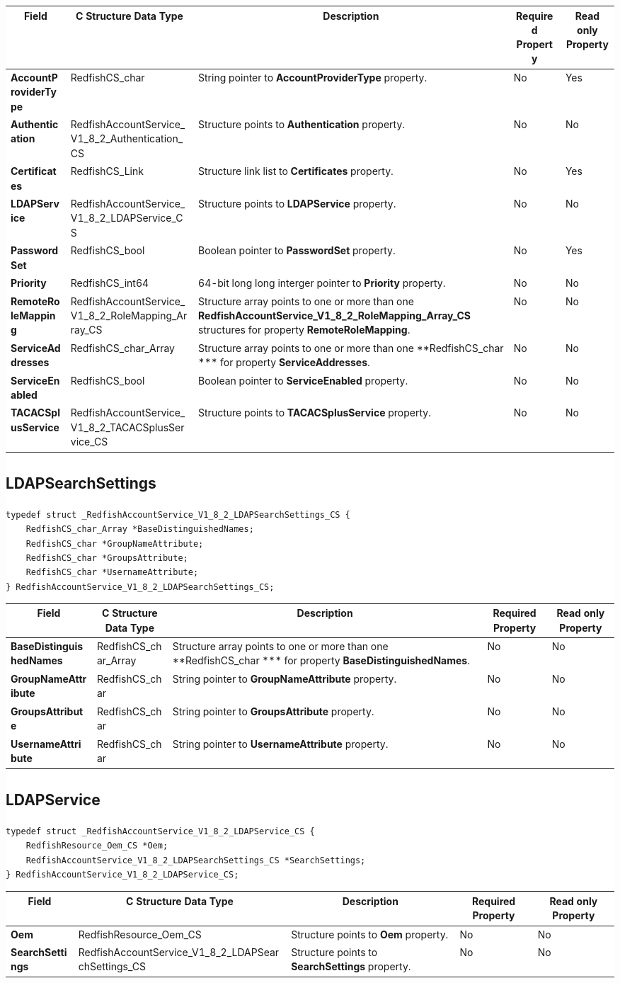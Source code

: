 |Field |C Structure Data Type|Description |Required Property|Read only Property
| ---  | --- | --- | --- | ---
|**AccountProviderType**|RedfishCS_char| String pointer to **AccountProviderType** property.| No| Yes
|**Authentication**|RedfishAccountService_V1_8_2_Authentication_CS| Structure points to **Authentication** property.| No| No
|**Certificates**|RedfishCS_Link| Structure link list to **Certificates** property.| No| Yes
|**LDAPService**|RedfishAccountService_V1_8_2_LDAPService_CS| Structure points to **LDAPService** property.| No| No
|**PasswordSet**|RedfishCS_bool| Boolean pointer to **PasswordSet** property.| No| Yes
|**Priority**|RedfishCS_int64| 64-bit long long interger pointer to **Priority** property.| No| No
|**RemoteRoleMapping**|RedfishAccountService_V1_8_2_RoleMapping_Array_CS| Structure array points to one or more than one **RedfishAccountService_V1_8_2_RoleMapping_Array_CS** structures for property **RemoteRoleMapping**.| No| No
|**ServiceAddresses**|RedfishCS_char_Array| Structure array points to one or more than one **RedfishCS_char *** for property **ServiceAddresses**.| No| No
|**ServiceEnabled**|RedfishCS_bool| Boolean pointer to **ServiceEnabled** property.| No| No
|**TACACSplusService**|RedfishAccountService_V1_8_2_TACACSplusService_CS| Structure points to **TACACSplusService** property.| No| No


## LDAPSearchSettings
    typedef struct _RedfishAccountService_V1_8_2_LDAPSearchSettings_CS {
        RedfishCS_char_Array *BaseDistinguishedNames;
        RedfishCS_char *GroupNameAttribute;
        RedfishCS_char *GroupsAttribute;
        RedfishCS_char *UsernameAttribute;
    } RedfishAccountService_V1_8_2_LDAPSearchSettings_CS;

|Field |C Structure Data Type|Description |Required Property|Read only Property
| ---  | --- | --- | --- | ---
|**BaseDistinguishedNames**|RedfishCS_char_Array| Structure array points to one or more than one **RedfishCS_char *** for property **BaseDistinguishedNames**.| No| No
|**GroupNameAttribute**|RedfishCS_char| String pointer to **GroupNameAttribute** property.| No| No
|**GroupsAttribute**|RedfishCS_char| String pointer to **GroupsAttribute** property.| No| No
|**UsernameAttribute**|RedfishCS_char| String pointer to **UsernameAttribute** property.| No| No


## LDAPService
    typedef struct _RedfishAccountService_V1_8_2_LDAPService_CS {
        RedfishResource_Oem_CS *Oem;
        RedfishAccountService_V1_8_2_LDAPSearchSettings_CS *SearchSettings;
    } RedfishAccountService_V1_8_2_LDAPService_CS;

|Field |C Structure Data Type|Description |Required Property|Read only Property
| ---  | --- | --- | --- | ---
|**Oem**|RedfishResource_Oem_CS| Structure points to **Oem** property.| No| No
|**SearchSettings**|RedfishAccountService_V1_8_2_LDAPSearchSettings_CS| Structure points to **SearchSettings** property.| No| No
